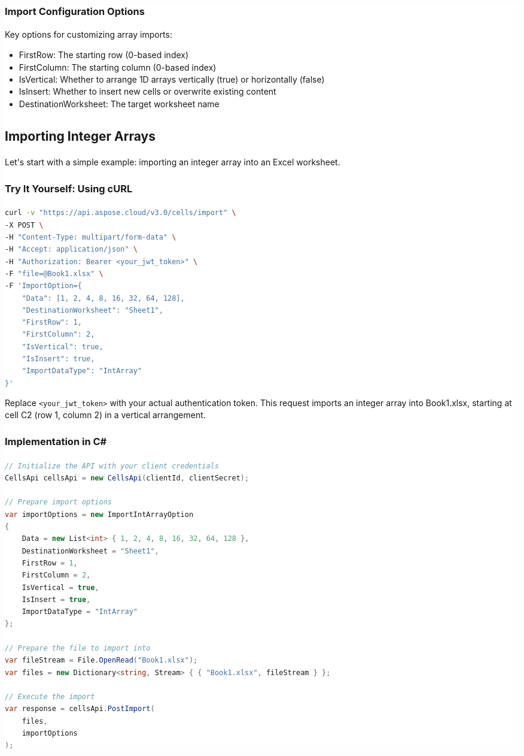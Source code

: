 ### Import Configuration Options

Key options for customizing array imports:

- FirstRow: The starting row (0-based index)
- FirstColumn: The starting column (0-based index)
- IsVertical: Whether to arrange 1D arrays vertically (true) or horizontally (false)
- IsInsert: Whether to insert new cells or overwrite existing content
- DestinationWorksheet: The target worksheet name

## Importing Integer Arrays

Let's start with a simple example: importing an integer array into an Excel worksheet.

### Try It Yourself: Using cURL

```bash
curl -v "https://api.aspose.cloud/v3.0/cells/import" \
-X POST \
-H "Content-Type: multipart/form-data" \
-H "Accept: application/json" \
-H "Authorization: Bearer <your_jwt_token>" \
-F "file=@Book1.xlsx" \
-F 'ImportOption={
    "Data": [1, 2, 4, 8, 16, 32, 64, 128],
    "DestinationWorksheet": "Sheet1",
    "FirstRow": 1,
    "FirstColumn": 2,
    "IsVertical": true,
    "IsInsert": true,
    "ImportDataType": "IntArray"
}'
```

Replace `<your_jwt_token>` with your actual authentication token. This request imports an integer array into Book1.xlsx, starting at cell C2 (row 1, column 2) in a vertical arrangement.

### Implementation in C#

```csharp
// Initialize the API with your client credentials
CellsApi cellsApi = new CellsApi(clientId, clientSecret);

// Prepare import options
var importOptions = new ImportIntArrayOption
{
    Data = new List<int> { 1, 2, 4, 8, 16, 32, 64, 128 },
    DestinationWorksheet = "Sheet1", 
    FirstRow = 1,
    FirstColumn = 2,
    IsVertical = true,
    IsInsert = true,
    ImportDataType = "IntArray"
};

// Prepare the file to import into
var fileStream = File.OpenRead("Book1.xlsx");
var files = new Dictionary<string, Stream> { { "Book1.xlsx", fileStream } };

// Execute the import
var response = cellsApi.PostImport(
    files,
    importOptions
);

```